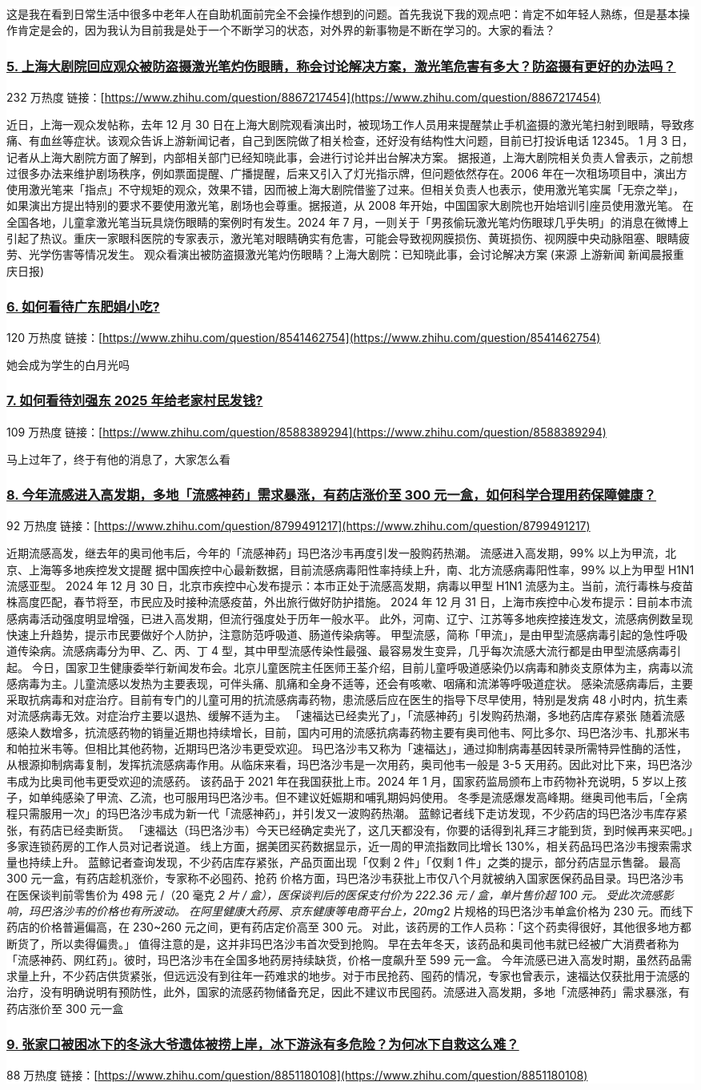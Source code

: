 这是我在看到日常生活中很多中老年人在自助机面前完全不会操作想到的问题。首先我说下我的观点吧：肯定不如年轻人熟练，但是基本操作肯定是会的，因为我认为目前我是处于一个不断学习的状态，对外界的新事物是不断在学习的。大家的看法？

### [5. 上海大剧院回应观众被防盗摄激光笔灼伤眼睛，称会讨论解决方案，激光笔危害有多大？防盗摄有更好的办法吗？](https://www.zhihu.com/question/8867217454)
232 万热度 链接：[https://www.zhihu.com/question/8867217454](https://www.zhihu.com/question/8867217454)

近日，上海一观众发帖称，去年 12 月 30 日在上海大剧院观看演出时，被现场工作人员用来提醒禁止手机盗摄的激光笔扫射到眼睛，导致疼痛、有血丝等症状。该观众告诉上游新闻记者，自己到医院做了相关检查，还好没有结构性大问题，目前已打投诉电话 12345。 1 月 3 日，记者从上海大剧院方面了解到，内部相关部门已经知晓此事，会进行讨论并出台解决方案。 据报道，上海大剧院相关负责人曾表示，之前想过很多办法来维护剧场秩序，例如票面提醒、广播提醒，后来又引入了灯光指示牌，但问题依然存在。2006 年在一次租场项目中，演出方使用激光笔来「指点」不守规矩的观众，效果不错，因而被上海大剧院借鉴了过来。但相关负责人也表示，使用激光笔实属「无奈之举」，如果演出方提出特别的要求不要使用激光笔，剧场也会尊重。据报道，从 2008 年开始，中国国家大剧院也开始培训引座员使用激光笔。 在全国各地，儿童拿激光笔当玩具烧伤眼睛的案例时有发生。2024 年 7 月，一则关于「男孩偷玩激光笔灼伤眼球几乎失明」的消息在微博上引起了热议。重庆一家眼科医院的专家表示，激光笔对眼睛确实有危害，可能会导致视网膜损伤、黄斑损伤、视网膜中央动脉阻塞、眼睛疲劳、光学伤害等情况发生。 观众看演出被防盗摄激光笔灼伤眼睛？上海大剧院：已知晓此事，会讨论解决方案 (来源 上游新闻 新闻晨报重庆日报)

### [6. 如何看待广东肥娟小吃?](https://www.zhihu.com/question/8541462754)
120 万热度 链接：[https://www.zhihu.com/question/8541462754](https://www.zhihu.com/question/8541462754)

她会成为学生的白月光吗

### [7. 如何看待刘强东 2025 年给老家村民发钱?](https://www.zhihu.com/question/8588389294)
109 万热度 链接：[https://www.zhihu.com/question/8588389294](https://www.zhihu.com/question/8588389294)

马上过年了，终于有他的消息了，大家怎么看

### [8. 今年流感进入高发期，多地「流感神药」需求暴涨，有药店涨价至 300 元一盒，如何科学合理用药保障健康？](https://www.zhihu.com/question/8799491217)
92 万热度 链接：[https://www.zhihu.com/question/8799491217](https://www.zhihu.com/question/8799491217)

近期流感高发，继去年的奥司他韦后，今年的「流感神药」玛巴洛沙韦再度引发一股购药热潮。 流感进入高发期，99% 以上为甲流，北京、上海等多地疾控发文提醒 据中国疾控中心最新数据，目前流感病毒阳性率持续上升，南、北方流感病毒阳性率，99% 以上为甲型 H1N1 流感亚型。 2024 年 12 月 30 日，北京市疾控中心发布提示：本市正处于流感高发期，病毒以甲型 H1N1 流感为主。当前，流行毒株与疫苗株高度匹配，春节将至，市民应及时接种流感疫苗，外出旅行做好防护措施。 2024 年 12 月 31 日，上海市疾控中心发布提示：目前本市流感病毒活动强度明显增强，已进入高发期，但流行强度处于历年一般水平。 此外，河南、辽宁、江苏等多地疾控接连发文，流感病例数呈现快速上升趋势，提示市民要做好个人防护，注意防范呼吸道、肠道传染病等。 甲型流感，简称「甲流」，是由甲型流感病毒引起的急性呼吸道传染病。流感病毒分为甲、乙、丙、丁 4 型，其中甲型流感传染性最强、最容易发生变异，几乎每次流感大流行都是由甲型流感病毒引起。 今日，国家卫生健康委举行新闻发布会。北京儿童医院主任医师王荃介绍，目前儿童呼吸道感染仍以病毒和肺炎支原体为主，病毒以流感病毒为主。儿童流感以发热为主要表现，可伴头痛、肌痛和全身不适等，还会有咳嗽、咽痛和流涕等呼吸道症状。 感染流感病毒后，主要采取抗病毒和对症治疗。目前有专门的儿童可用的抗流感病毒药物，患流感后应在医生的指导下尽早使用，特别是发病 48 小时内，抗生素对流感病毒无效。对症治疗主要以退热、缓解不适为主。 「速福达已经卖光了」，「流感神药」引发购药热潮，多地药店库存紧张 随着流感感染人数增多，抗流感药物的销量近期也持续增长，目前，国内可用的流感抗病毒药物主要有奥司他韦、阿比多尔、玛巴洛沙韦、扎那米韦和帕拉米韦等。但相比其他药物，近期玛巴洛沙韦更受欢迎。 玛巴洛沙韦又称为「速福达」，通过抑制病毒基因转录所需特异性酶的活性，从根源抑制病毒复制，发挥抗流感病毒作用。从临床来看，玛巴洛沙韦是一次用药，奥司他韦一般是 3-5 天用药。因此对比下来，玛巴洛沙韦成为比奥司他韦更受欢迎的流感药。 该药品于 2021 年在我国获批上市。2024 年 1 月，国家药监局颁布上市药物补充说明，5 岁以上孩子，如单纯感染了甲流、乙流，也可服用玛巴洛沙韦。但不建议妊娠期和哺乳期妈妈使用。 冬季是流感爆发高峰期。继奥司他韦后，「全病程只需服用一次」的玛巴洛沙韦成为新一代「流感神药」，并引发又一波购药热潮。 蓝鲸记者线下走访发现，不少药店的玛巴洛沙韦库存紧张，有药店已经卖断货。 「速福达（玛巴洛沙韦）今天已经确定卖光了，这几天都没有，你要的话得到礼拜三才能到货，到时候再来买吧。」多家连锁药房的工作人员对记者说道。 线上方面，据美团买药数据显示，近一周的甲流指数同比增长 130%，相关药品玛巴洛沙韦搜索需求量也持续上升。 蓝鲸记者查询发现，不少药店库存紧张，产品页面出现「仅剩 2 件」「仅剩 1 件」之类的提示，部分药店显示售罄。 最高 300 元一盒，有药店趁机涨价，专家称不必囤药、抢药 价格方面，玛巴洛沙韦获批上市仅八个月就被纳入国家医保药品目录。玛巴洛沙韦在医保谈判前零售价为 498 元 /（20 毫克 *2 片 / 盒），医保谈判后的医保支付价为 222.36 元 / 盒，单片售价超 100 元。 受此次流感影响，玛巴洛沙韦的价格也有所波动。 在阿里健康大药房、京东健康等电商平台上，20mg*2 片规格的玛巴洛沙韦单盒价格为 230 元。而线下药店的价格普遍偏高，在 230~260 元之间，更有药店定价高至 300 元。 对此，该药房的工作人员称：「这个药卖得很好，其他很多地方都断货了，所以卖得偏贵。」 值得注意的是，这并非玛巴洛沙韦首次受到抢购。 早在去年冬天，该药品和奥司他韦就已经被广大消费者称为「流感神药、网红药」。彼时，玛巴洛沙韦在全国多地药房持续缺货，价格一度飙升至 599 元一盒。 今年流感已进入高发时期，虽然药品需求量上升，不少药店供货紧张，但远远没有到往年一药难求的地步。对于市民抢药、囤药的情况，专家也曾表示，速福达仅获批用于流感的治疗，没有明确说明有预防性，此外，国家的流感药物储备充足，因此不建议市民囤药。流感进入高发期，多地「流感神药」需求暴涨，有药店涨价至 300 元一盒

### [9. 张家口被困冰下的冬泳大爷遗体被捞上岸，冰下游泳有多危险？为何冰下自救这么难？](https://www.zhihu.com/question/8851180108)
88 万热度 链接：[https://www.zhihu.com/question/8851180108](https://www.zhihu.com/question/8851180108)
